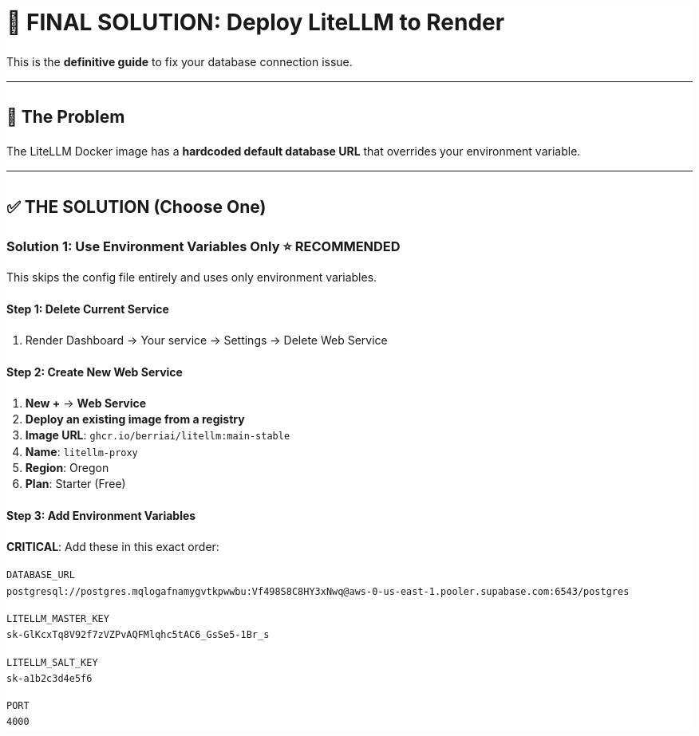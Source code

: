 # 🎯 FINAL SOLUTION: Deploy LiteLLM to Render

This is the **definitive guide** to fix your database connection issue.

---

## 🚨 The Problem

The LiteLLM Docker image has a **hardcoded default database URL** that overrides your environment variable.

---

## ✅ THE SOLUTION (Choose One)

### **Solution 1: Use Environment Variables Only** ⭐ RECOMMENDED

This skips the config file entirely and uses only environment variables.

#### **Step 1: Delete Current Service**
1. Render Dashboard → Your service → Settings → Delete Web Service

#### **Step 2: Create New Web Service**
1. **New +** → **Web Service**
2. **Deploy an existing image from a registry**
3. **Image URL**: `ghcr.io/berriai/litellm:main-stable`
4. **Name**: `litellm-proxy`
5. **Region**: Oregon
6. **Plan**: Starter (Free)

#### **Step 3: Add Environment Variables**

**CRITICAL**: Add these in this exact order:

```
DATABASE_URL
postgresql://postgres.mqlogafnamygvtkpwwbu:Vf498S8C8HY3xNwq@aws-0-us-east-1.pooler.supabase.com:6543/postgres
```

```
LITELLM_MASTER_KEY
sk-GlKcxTq8V92f7zVZPvAQFMlqhc5tAC6_GsSe5-1Br_s
```

```
LITELLM_SALT_KEY
sk-a1b2c3d4e5f6
```

```
PORT
4000
```
